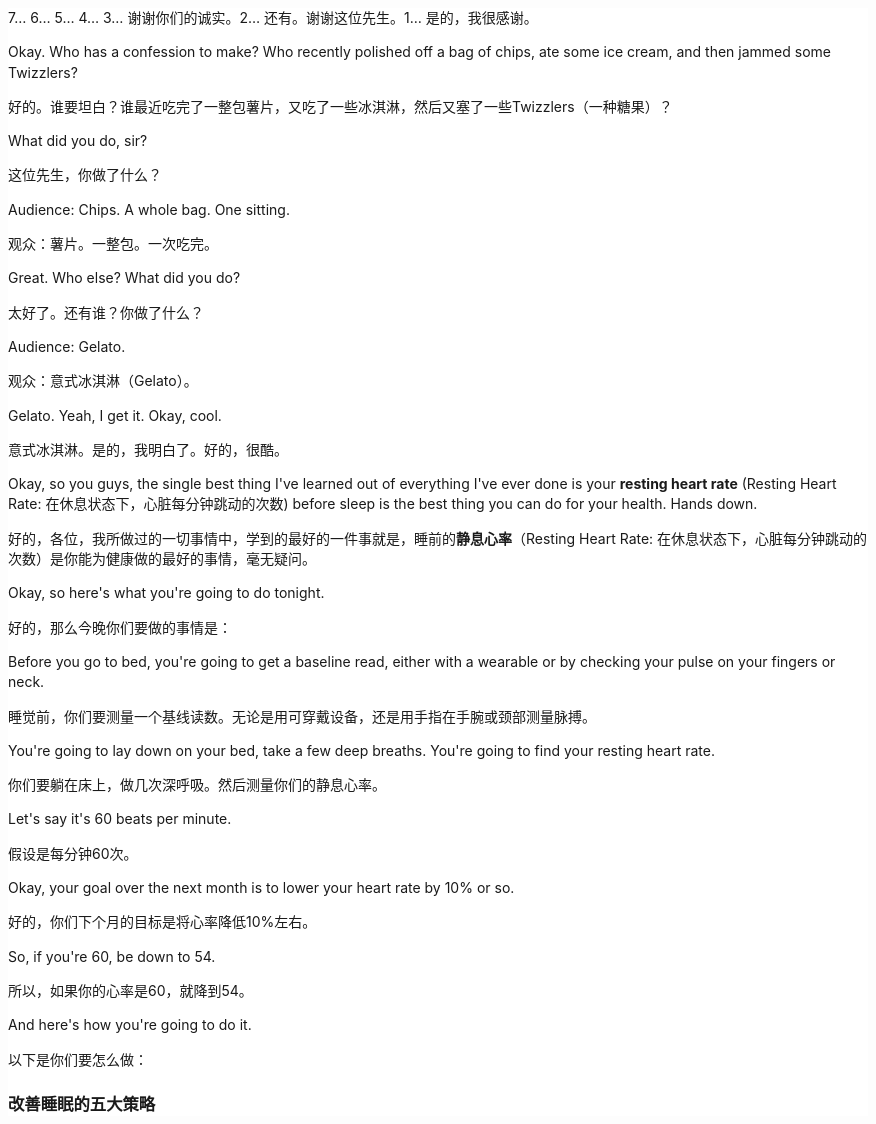 7… 6… 5… 4… 3… 谢谢你们的诚实。2… 还有。谢谢这位先生。1… 是的，我很感谢。

Okay. Who has a confession to make? Who recently polished off a bag of chips, ate some ice cream, and then jammed some Twizzlers?

好的。谁要坦白？谁最近吃完了一整包薯片，又吃了一些冰淇淋，然后又塞了一些Twizzlers（一种糖果）？

What did you do, sir?

这位先生，你做了什么？

Audience: Chips. A whole bag. One sitting.

观众：薯片。一整包。一次吃完。

Great. Who else? What did you do?

太好了。还有谁？你做了什么？

Audience: Gelato.

观众：意式冰淇淋（Gelato）。

Gelato. Yeah, I get it. Okay, cool.

意式冰淇淋。是的，我明白了。好的，很酷。

Okay, so you guys, the single best thing I've learned out of everything I've ever done is your **resting heart rate** (Resting Heart Rate: 在休息状态下，心脏每分钟跳动的次数) before sleep is the best thing you can do for your health. Hands down.

好的，各位，我所做过的一切事情中，学到的最好的一件事就是，睡前的**静息心率**（Resting Heart Rate: 在休息状态下，心脏每分钟跳动的次数）是你能为健康做的最好的事情，毫无疑问。

Okay, so here's what you're going to do tonight.

好的，那么今晚你们要做的事情是：

Before you go to bed, you're going to get a baseline read, either with a wearable or by checking your pulse on your fingers or neck.

睡觉前，你们要测量一个基线读数。无论是用可穿戴设备，还是用手指在手腕或颈部测量脉搏。

You're going to lay down on your bed, take a few deep breaths. You're going to find your resting heart rate.

你们要躺在床上，做几次深呼吸。然后测量你们的静息心率。

Let's say it's 60 beats per minute.

假设是每分钟60次。

Okay, your goal over the next month is to lower your heart rate by 10% or so.

好的，你们下个月的目标是将心率降低10%左右。

So, if you're 60, be down to 54.

所以，如果你的心率是60，就降到54。

And here's how you're going to do it.

以下是你们要怎么做：

### 改善睡眠的五大策略
